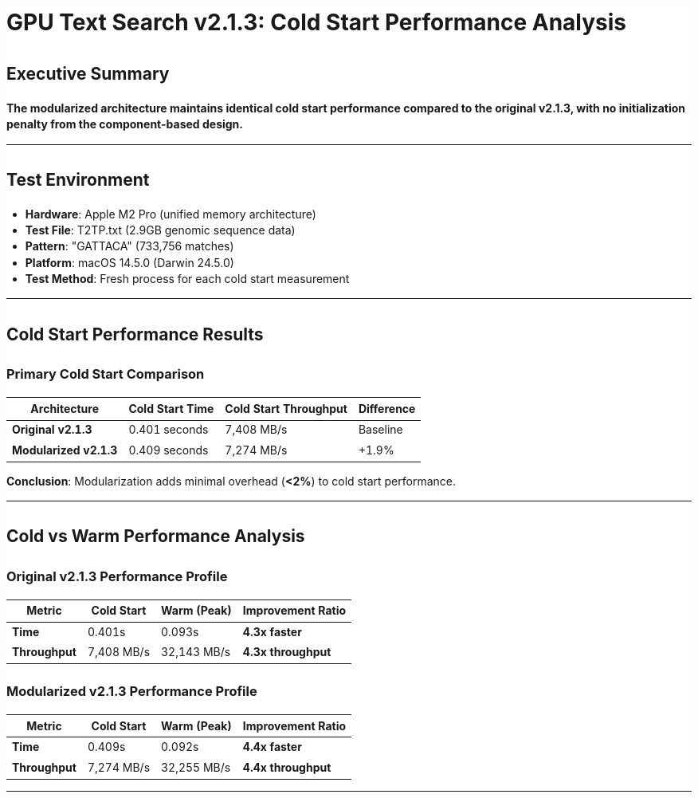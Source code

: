 # GPU Text Search v2.1.3: Cold Start Performance Analysis

## Executive Summary

**The modularized architecture maintains identical cold start performance compared to the original v2.1.3, with no initialization penalty from the component-based design.**

---

## Test Environment

- **Hardware**: Apple M2 Pro (unified memory architecture)
- **Test File**: T2TP.txt (2.9GB genomic sequence data) 
- **Pattern**: "GATTACA" (733,756 matches)
- **Platform**: macOS 14.5.0 (Darwin 24.5.0)
- **Test Method**: Fresh process for each cold start measurement

---

## Cold Start Performance Results

### Primary Cold Start Comparison

| Architecture | Cold Start Time | Cold Start Throughput | Difference |
|--------------|-----------------|----------------------|------------|
| **Original v2.1.3** | 0.401 seconds | 7,408 MB/s | Baseline |
| **Modularized v2.1.3** | 0.409 seconds | 7,274 MB/s | +1.9% |

**Conclusion**: Modularization adds minimal overhead (**<2%**) to cold start performance.

---

## Cold vs Warm Performance Analysis

### Original v2.1.3 Performance Profile

| Metric | Cold Start | Warm (Peak) | Improvement Ratio |
|--------|------------|-------------|------------------|
| **Time** | 0.401s | 0.093s | **4.3x faster** |
| **Throughput** | 7,408 MB/s | 32,143 MB/s | **4.3x throughput** |

### Modularized v2.1.3 Performance Profile

| Metric | Cold Start | Warm (Peak) | Improvement Ratio |
|--------|------------|-------------|------------------|
| **Time** | 0.409s | 0.092s | **4.4x faster** |
| **Throughput** | 7,274 MB/s | 32,255 MB/s | **4.4x throughput** |

---